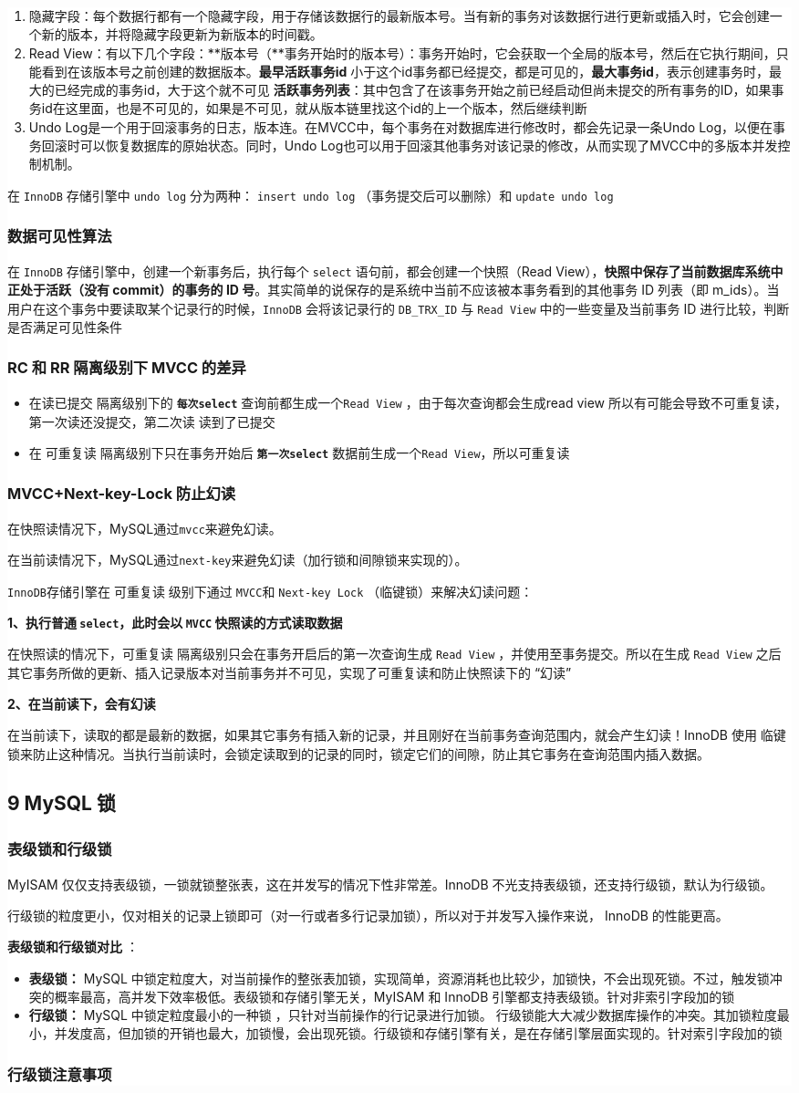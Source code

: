 1. 隐藏字段：每个数据行都有一个隐藏字段，用于存储该数据行的最新版本号。当有新的事务对该数据行进行更新或插入时，它会创建一个新的版本，并将隐藏字段更新为新版本的时间戳。
2. Read View：有以下几个字段：**版本号（**事务开始时的版本号）：事务开始时，它会获取一个全局的版本号，然后在它执行期间，只能看到在该版本号之前创建的数据版本。**最早活跃事务id** 小于这个id事务都已经提交，都是可见的，**最大事务id**，表示创建事务时，最大的已经完成的事务id，大于这个就不可见 **活跃事务列表**：其中包含了在该事务开始之前已经启动但尚未提交的所有事务的ID，如果事务id在这里面，也是不可见的，如果是不可见，就从版本链里找这个id的上一个版本，然后继续判断
3. Undo Log是一个用于回滚事务的日志，版本连。在MVCC中，每个事务在对数据库进行修改时，都会先记录一条Undo Log，以便在事务回滚时可以恢复数据库的原始状态。同时，Undo Log也可以用于回滚其他事务对该记录的修改，从而实现了MVCC中的多版本并发控制机制。

在 `InnoDB` 存储引擎中 `undo log` 分为两种： `insert undo log` （事务提交后可以删除）和 `update undo log`

### 数据可见性算法

在 `InnoDB` 存储引擎中，创建一个新事务后，执行每个 `select` 语句前，都会创建一个快照（Read View），**快照中保存了当前数据库系统中正处于活跃（没有 commit）的事务的 ID 号**。其实简单的说保存的是系统中当前不应该被本事务看到的其他事务 ID 列表（即 m_ids）。当用户在这个事务中要读取某个记录行的时候，`InnoDB` 会将该记录行的 `DB_TRX_ID` 与 `Read View` 中的一些变量及当前事务 ID 进行比较，判断是否满足可见性条件

### **RC 和 RR 隔离级别下 MVCC 的差异**

- 在读已提交 隔离级别下的 **`每次select`** 查询前都生成一个`Read View` ，由于每次查询都会生成read view 所以有可能会导致不可重复读，第一次读还没提交，第二次读 读到了已提交

- 在 可重复读 隔离级别下只在事务开始后 **`第一次select`** 数据前生成一个`Read View`，所以可重复读


### MVCC+Next-key-Lock 防止幻读

在快照读情况下，MySQL通过`mvcc`来避免幻读。

在当前读情况下，MySQL通过`next-key`来避免幻读（加行锁和间隙锁来实现的）。

`InnoDB`存储引擎在 可重复读 级别下通过 `MVCC`和 `Next-key Lock` （临键锁）来解决幻读问题：

**1、执行普通 `select`，此时会以 `MVCC` 快照读的方式读取数据**

在快照读的情况下，可重复读 隔离级别只会在事务开启后的第一次查询生成 `Read View` ，并使用至事务提交。所以在生成 `Read View` 之后其它事务所做的更新、插入记录版本对当前事务并不可见，实现了可重复读和防止快照读下的 “幻读”

**2、在当前读下，会有幻读**

在当前读下，读取的都是最新的数据，如果其它事务有插入新的记录，并且刚好在当前事务查询范围内，就会产生幻读！InnoDB 使用 临键锁来防止这种情况。当执行当前读时，会锁定读取到的记录的同时，锁定它们的间隙，防止其它事务在查询范围内插入数据。

## 9 MySQL 锁

### 表级锁和行级锁

MyISAM 仅仅支持表级锁，一锁就锁整张表，这在并发写的情况下性非常差。InnoDB 不光支持表级锁，还支持行级锁，默认为行级锁。

行级锁的粒度更小，仅对相关的记录上锁即可（对一行或者多行记录加锁），所以对于并发写入操作来说， InnoDB 的性能更高。

**表级锁和行级锁对比** ：

- **表级锁：** MySQL 中锁定粒度大，对当前操作的整张表加锁，实现简单，资源消耗也比较少，加锁快，不会出现死锁。不过，触发锁冲突的概率最高，高并发下效率极低。表级锁和存储引擎无关，MyISAM 和 InnoDB 引擎都支持表级锁。针对非索引字段加的锁
- **行级锁：** MySQL 中锁定粒度最小的一种锁 ，只针对当前操作的行记录进行加锁。 行级锁能大大减少数据库操作的冲突。其加锁粒度最小，并发度高，但加锁的开销也最大，加锁慢，会出现死锁。行级锁和存储引擎有关，是在存储引擎层面实现的。针对索引字段加的锁

### 行级锁注意事项

